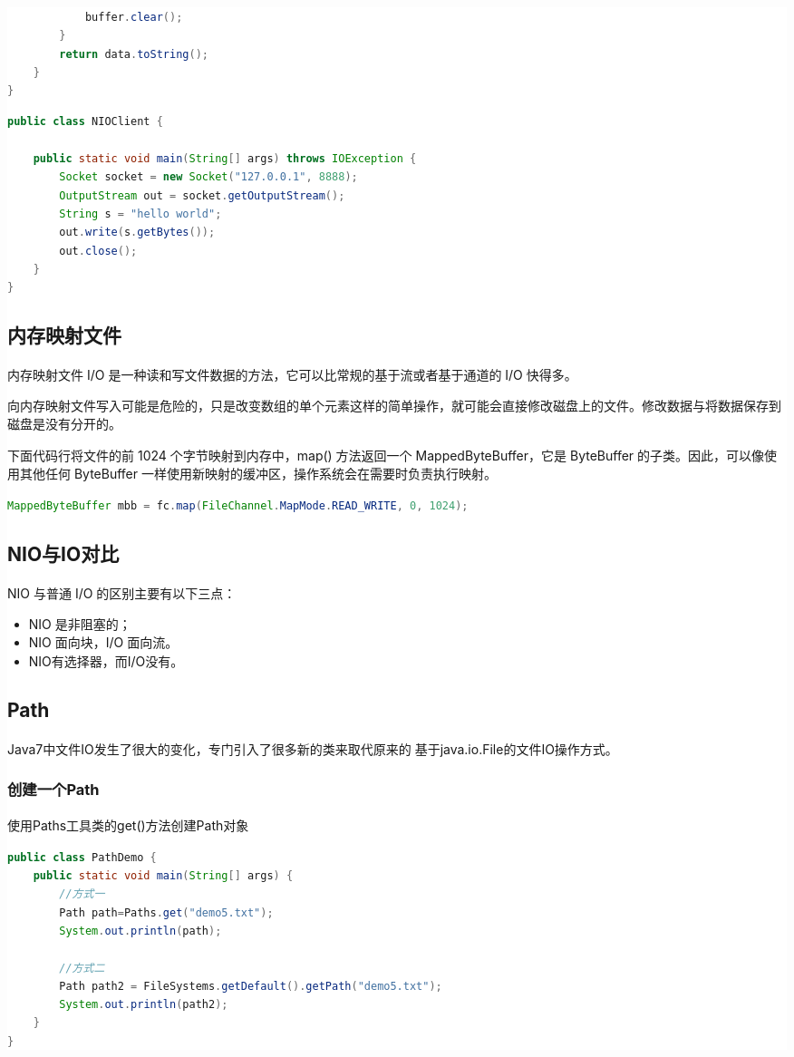 ```java
            buffer.clear();
        }
        return data.toString();
    }
}
```

```java
public class NIOClient {

    public static void main(String[] args) throws IOException {
        Socket socket = new Socket("127.0.0.1", 8888);
        OutputStream out = socket.getOutputStream();
        String s = "hello world";
        out.write(s.getBytes());
        out.close();
    }
}
```

## 内存映射文件

内存映射文件 I/O 是一种读和写文件数据的方法，它可以比常规的基于流或者基于通道的 I/O 快得多。

向内存映射文件写入可能是危险的，只是改变数组的单个元素这样的简单操作，就可能会直接修改磁盘上的文件。修改数据与将数据保存到磁盘是没有分开的。

下面代码行将文件的前 1024 个字节映射到内存中，map() 方法返回一个 MappedByteBuffer，它是 ByteBuffer 的子类。因此，可以像使用其他任何 ByteBuffer 一样使用新映射的缓冲区，操作系统会在需要时负责执行映射。

```java
MappedByteBuffer mbb = fc.map(FileChannel.MapMode.READ_WRITE, 0, 1024);
```

## NIO与IO对比

NIO 与普通 I/O 的区别主要有以下三点：

- NIO 是非阻塞的；
- NIO 面向块，I/O 面向流。
- NIO有选择器，而I/O没有。

## Path
Java7中文件IO发生了很大的变化，专门引入了很多新的类来取代原来的
基于java.io.File的文件IO操作方式。

### 创建一个Path
使用Paths工具类的get()方法创建Path对象
```java
public class PathDemo {
    public static void main(String[] args) {
        //方式一
        Path path=Paths.get("demo5.txt");
        System.out.println(path);

        //方式二
        Path path2 = FileSystems.getDefault().getPath("demo5.txt");
        System.out.println(path2);
    }
}
```
 